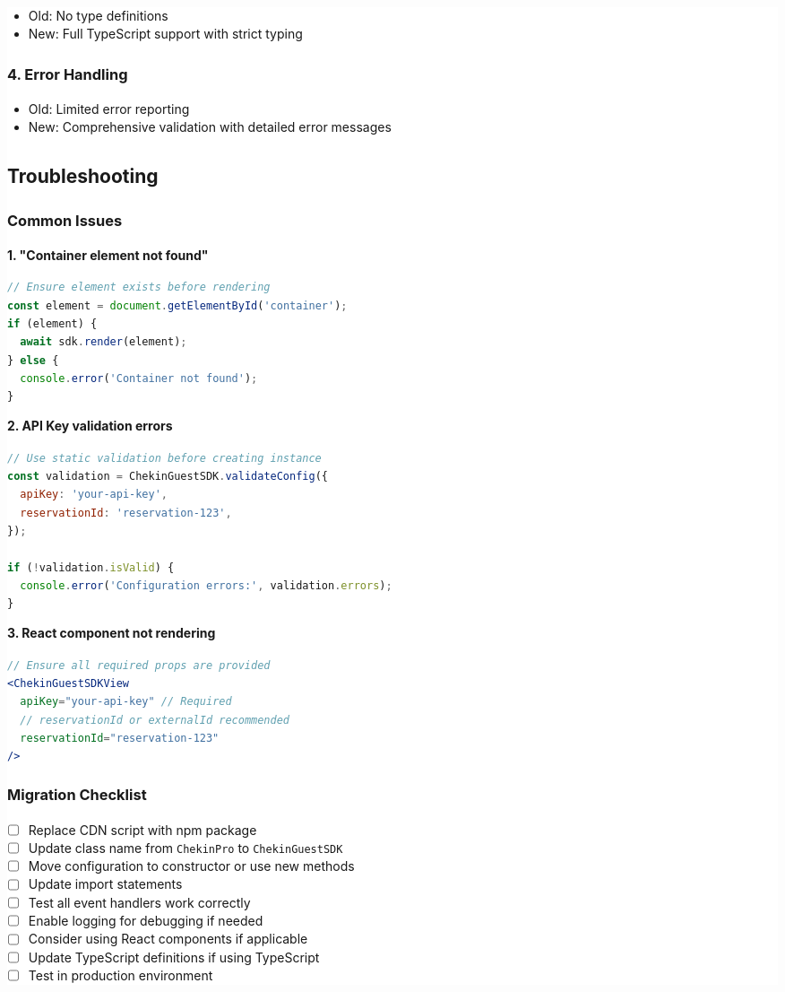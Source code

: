 - Old: No type definitions
- New: Full TypeScript support with strict typing

### 4. Error Handling

- Old: Limited error reporting
- New: Comprehensive validation with detailed error messages

## Troubleshooting

### Common Issues

**1. "Container element not found"**

```javascript
// Ensure element exists before rendering
const element = document.getElementById('container');
if (element) {
  await sdk.render(element);
} else {
  console.error('Container not found');
}
```

**2. API Key validation errors**

```javascript
// Use static validation before creating instance
const validation = ChekinGuestSDK.validateConfig({
  apiKey: 'your-api-key',
  reservationId: 'reservation-123',
});

if (!validation.isValid) {
  console.error('Configuration errors:', validation.errors);
}
```

**3. React component not rendering**

```jsx
// Ensure all required props are provided
<ChekinGuestSDKView
  apiKey="your-api-key" // Required
  // reservationId or externalId recommended
  reservationId="reservation-123"
/>
```

### Migration Checklist

- [ ] Replace CDN script with npm package
- [ ] Update class name from `ChekinPro` to `ChekinGuestSDK`
- [ ] Move configuration to constructor or use new methods
- [ ] Update import statements
- [ ] Test all event handlers work correctly
- [ ] Enable logging for debugging if needed
- [ ] Consider using React components if applicable
- [ ] Update TypeScript definitions if using TypeScript
- [ ] Test in production environment
